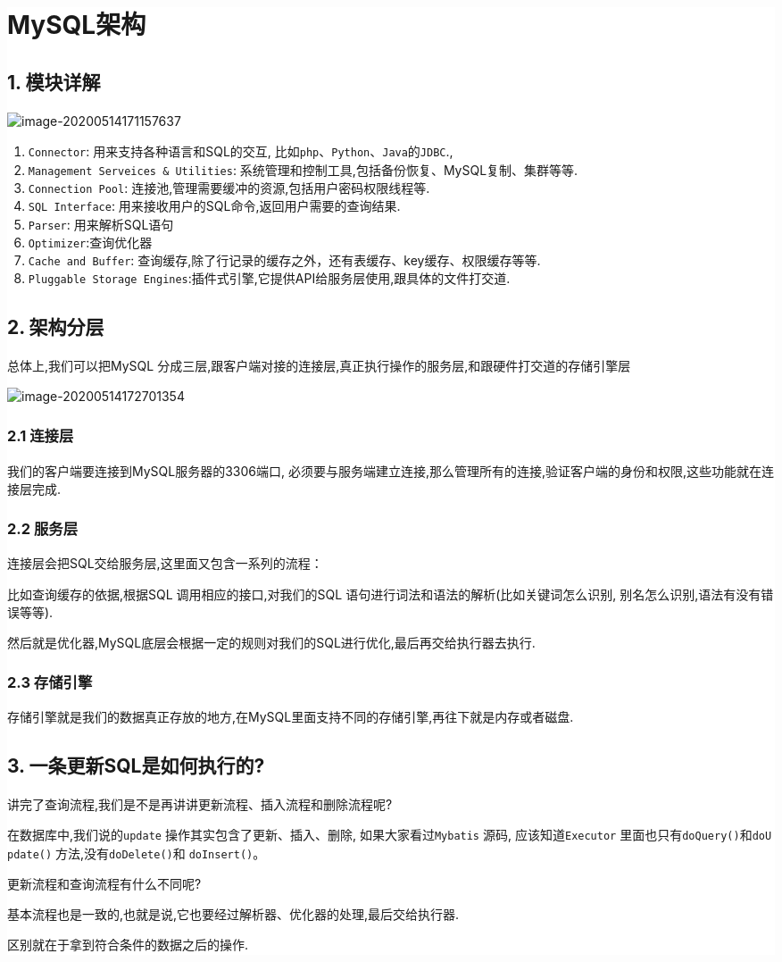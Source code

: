 #  MySQL架构

## 1. 模块详解

![image-20200514171157637](http://files.luyanan.com//img/20200514171158.png)

1. `Connector`:  用来支持各种语言和SQL的交互, 比如`php`、`Python`、`Java`的`JDBC`.,
2. `Management Serveices & Utilities`: 系统管理和控制工具,包括备份恢复、MySQL复制、集群等等. 
3. `Connection Pool`: 连接池,管理需要缓冲的资源,包括用户密码权限线程等. 
4. `SQL Interface`: 用来接收用户的SQL命令,返回用户需要的查询结果. 
5. `Parser`:  用来解析SQL语句
6. `Optimizer`:查询优化器
7. `Cache and Buffer`: 查询缓存,除了行记录的缓存之外，还有表缓存、key缓存、权限缓存等等. 
8. `Pluggable Storage Engines`:插件式引擎,它提供API给服务层使用,跟具体的文件打交道. 

##  2. 架构分层

总体上,我们可以把MySQL 分成三层,跟客户端对接的连接层,真正执行操作的服务层,和跟硬件打交道的存储引擎层

![image-20200514172701354](http://files.luyanan.com//img/20200514172703.png)



### 2.1 连接层

我们的客户端要连接到MySQL服务器的3306端口, 必须要与服务端建立连接,那么管理所有的连接,验证客户端的身份和权限,这些功能就在连接层完成. 

### 2.2 服务层

连接层会把SQL交给服务层,这里面又包含一系列的流程： 

比如查询缓存的依据,根据SQL 调用相应的接口,对我们的SQL 语句进行词法和语法的解析(比如关键词怎么识别, 别名怎么识别,语法有没有错误等等).

然后就是优化器,MySQL底层会根据一定的规则对我们的SQL进行优化,最后再交给执行器去执行. 



###  2.3 存储引擎

存储引擎就是我们的数据真正存放的地方,在MySQL里面支持不同的存储引擎,再往下就是内存或者磁盘. 



## 3. 一条更新SQL是如何执行的?

讲完了查询流程,我们是不是再讲讲更新流程、插入流程和删除流程呢? 

在数据库中,我们说的`update` 操作其实包含了更新、插入、删除, 如果大家看过`Mybatis` 源码, 应该知道`Executor` 里面也只有`doQuery()`和`doUpdate()` 方法,没有`doDelete()`和 `doInsert()`。

更新流程和查询流程有什么不同呢? 

基本流程也是一致的,也就是说,它也要经过解析器、优化器的处理,最后交给执行器. 

区别就在于拿到符合条件的数据之后的操作. 
